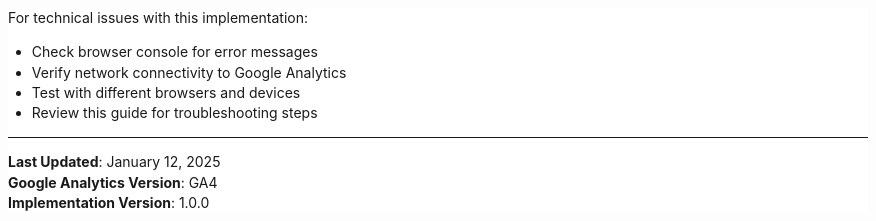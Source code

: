 For technical issues with this implementation:
- Check browser console for error messages
- Verify network connectivity to Google Analytics
- Test with different browsers and devices
- Review this guide for troubleshooting steps

---

**Last Updated**: January 12, 2025  
**Google Analytics Version**: GA4  
**Implementation Version**: 1.0.0
